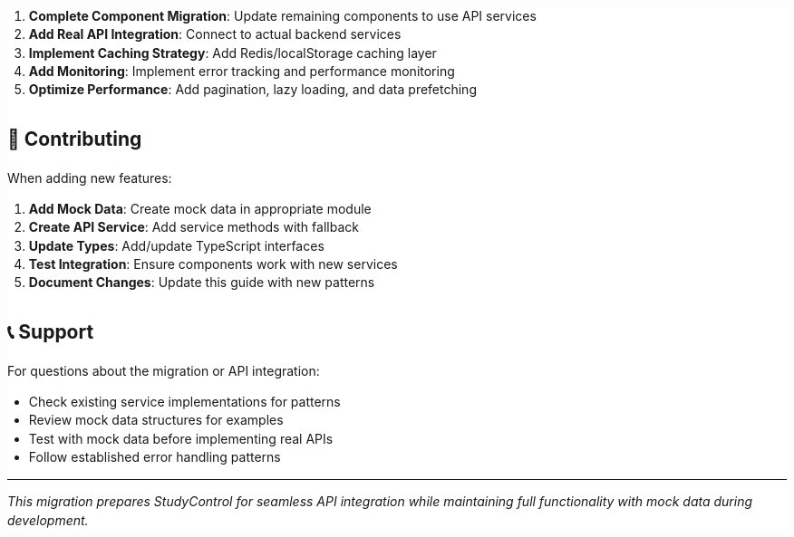 1. **Complete Component Migration**: Update remaining components to use API services
2. **Add Real API Integration**: Connect to actual backend services
3. **Implement Caching Strategy**: Add Redis/localStorage caching layer
4. **Add Monitoring**: Implement error tracking and performance monitoring
5. **Optimize Performance**: Add pagination, lazy loading, and data prefetching

## 🤝 Contributing

When adding new features:

1. **Add Mock Data**: Create mock data in appropriate module
2. **Create API Service**: Add service methods with fallback
3. **Update Types**: Add/update TypeScript interfaces
4. **Test Integration**: Ensure components work with new services
5. **Document Changes**: Update this guide with new patterns

## 📞 Support

For questions about the migration or API integration:
- Check existing service implementations for patterns
- Review mock data structures for examples
- Test with mock data before implementing real APIs
- Follow established error handling patterns

---

*This migration prepares StudyControl for seamless API integration while maintaining full functionality with mock data during development.*
